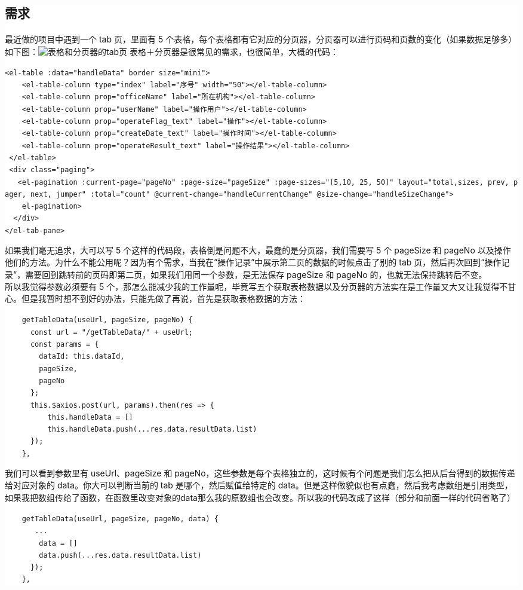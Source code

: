 ## 需求

最近做的项目中遇到一个 tab 页，里面有 5 个表格，每个表格都有它对应的分页器，分页器可以进行页码和页数的变化（如果数据足够多）如下图：![表格和分页器的tab页](https://user-gold-cdn.xitu.io/2018/11/17/1671f698223db178?w=944&h=357&f=png&s=19870)
表格＋分页器是很常见的需求，也很简单，大概的代码：

```
<el-table :data="handleData" border size="mini">
    <el-table-column type="index" label="序号" width="50"></el-table-column>
    <el-table-column prop="officeName" label="所在机构"></el-table-column>
    <el-table-column prop="userName" label="操作用户"></el-table-column>
    <el-table-column prop="operateFlag_text" label="操作"></el-table-column>
    <el-table-column prop="createDate_text" label="操作时间"></el-table-column>
    <el-table-column prop="operateResult_text" label="操作结果"></el-table-column>
 </el-table>
 <div class="paging">
   <el-pagination :current-page="pageNo" :page-size="pageSize" :page-sizes="[5,10, 25, 50]" layout="total,sizes, prev, pager, next, jumper" :total="count" @current-change="handleCurrentChange" @size-change="handleSizeChange">
    el-pagination>
  </div>
</el-tab-pane>
```

如果我们毫无追求，大可以写 5 个这样的代码段，表格倒是问题不大，最蠢的是分页器，我们需要写 5 个 pageSize 和 pageNo 以及操作他们的方法。为什么不能公用呢？因为有个需求，当我在“操作记录”中展示第二页的数据的时候点击了别的 tab 页，然后再次回到“操作记录”，需要回到跳转前的页码即第二页，如果我们用同一个参数，是无法保存 pageSize 和 pageNo 的，也就无法保持跳转后不变。  
所以我觉得参数必须要有 5 个，那怎么能减少我的工作量呢，毕竟写五个获取表格数据以及分页器的方法实在是工作量又大又让我觉得不甘心。但是我暂时想不到好的办法，只能先做了再说，首先是获取表格数据的方法：

```
    getTableData(useUrl, pageSize, pageNo) {
      const url = "/getTableData/" + useUrl;
      const params = {
        dataId: this.dataId,
        pageSize,
        pageNo
      };
      this.$axios.post(url, params).then(res => {
          this.handleData = []
          this.handleData.push(...res.data.resultData.list)
      });
    },
```

我们可以看到参数里有 useUrl、pageSize 和 pageNo，这些参数是每个表格独立的，这时候有个问题是我们怎么把从后台得到的数据传递给对应对象的 data。你大可以判断当前的 tab 是哪个，然后赋值给特定的 data。但是这样做貌似也有点蠢，然后我考虑数组是引用类型，如果我把数组传给了函数，在函数里改变对象的data那么我的原数组也会改变。所以我的代码改成了这样（部分和前面一样的代码省略了）

```
    getTableData(useUrl, pageSize, pageNo, data) {
       ...
        data = []
        data.push(...res.data.resultData.list)
      });
    },
```
